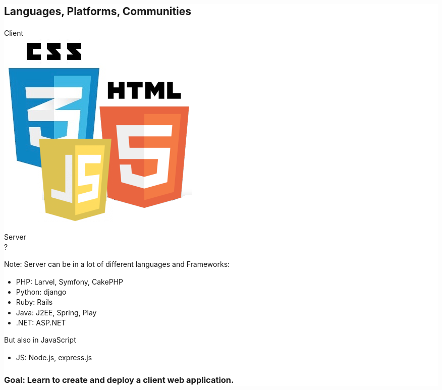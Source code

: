 

## Languages, Platforms, Communities

Client<br/>
![](images/intro-html-css-js.png)



Server<br/>
<span>?</span>



Note:
Server can be in a lot of different languages and Frameworks:
* PHP: Larvel, Symfony, CakePHP
* Python: django
* Ruby: Rails
* Java: J2EE, Spring, Play
* .NET: ASP.NET

But also in JavaScript
* JS: Node.js, express.js




### Goal: Learn to create and deploy a client web application.
